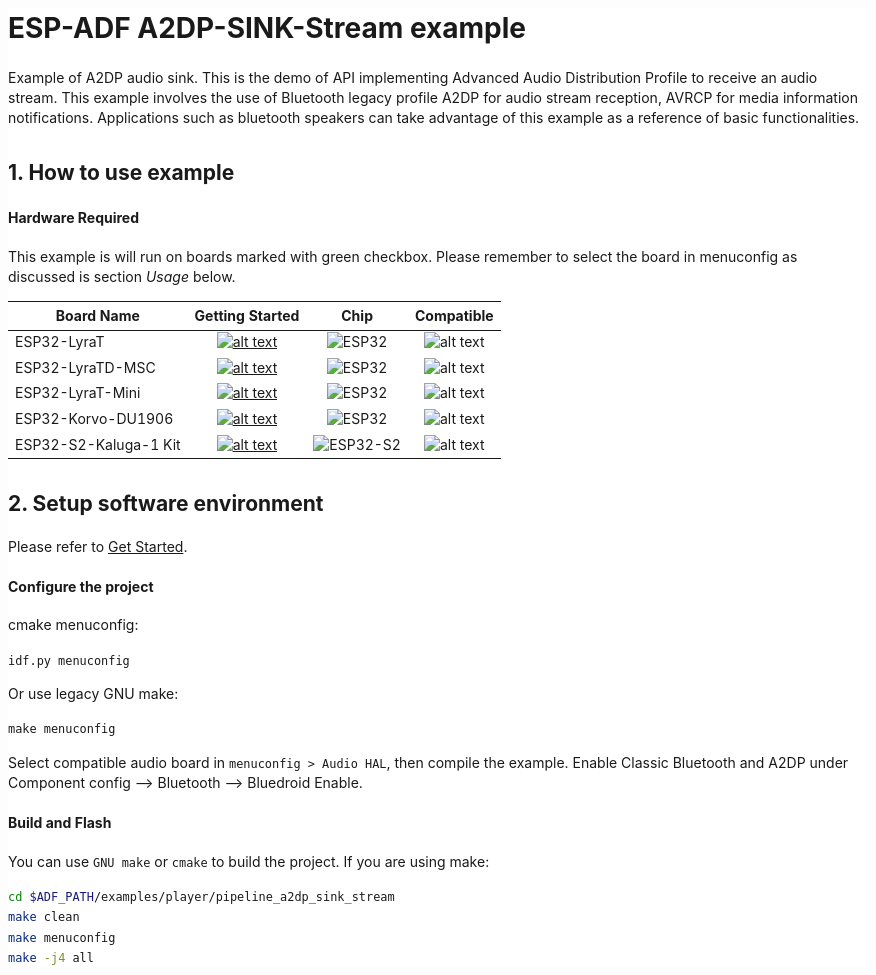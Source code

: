 # ESP-ADF A2DP-SINK-Stream example

Example of A2DP audio sink.
This is the demo of API implementing Advanced Audio Distribution Profile to receive an audio stream.
This example involves the use of Bluetooth legacy profile A2DP for audio stream reception, AVRCP for media information notifications.
Applications such as bluetooth speakers can take advantage of this example as a reference of basic functionalities.

## 1. How to use example

#### Hardware Required

This example is will run on boards marked with green checkbox. Please remember to select the board in menuconfig as discussed is section *Usage* below.

| Board Name | Getting Started | Chip | Compatible |
|-------------------|:--------------------------------------------------------------------------------------------------------------------------------------------------------------------------------------------:|:--------------------------------------------------------------------:|:-----------------------------------------------------------------:|
| ESP32-LyraT | [![alt text](../../../docs/_static/esp32-lyrat-v4.3-side-small.jpg "ESP32-LyraT")](https://docs.espressif.com/projects/esp-adf/en/latest/get-started/get-started-esp32-lyrat.html) | <img src="../../../docs/_static/ESP32.svg" height="85" alt="ESP32"> | ![alt text](../../../docs/_static/yes-button.png "Compatible") |
| ESP32-LyraTD-MSC | [![alt text](../../../docs/_static/esp32-lyratd-msc-v2.2-small.jpg "ESP32-LyraTD-MSC")](https://docs.espressif.com/projects/esp-adf/en/latest/get-started/get-started-esp32-lyratd-msc.html) | <img src="../../../docs/_static/ESP32.svg" height="85" alt="ESP32"> | ![alt text](../../../docs/_static/yes-button.png "Compatible") |
| ESP32-LyraT-Mini | [![alt text](../../../docs/_static/esp32-lyrat-mini-v1.2-small.jpg "ESP32-LyraT-Mini")](https://docs.espressif.com/projects/esp-adf/en/latest/get-started/get-started-esp32-lyrat-mini.html) | <img src="../../../docs/_static/ESP32.svg" height="85" alt="ESP32"> | ![alt text](../../../docs/_static/yes-button.png "Compatible") |
| ESP32-Korvo-DU1906 | [![alt text](../../../docs/_static/esp32-korvo-du1906-v1.1-small.jpg "ESP32-Korvo-DU1906")](https://docs.espressif.com/projects/esp-adf/en/latest/get-started/get-started-esp32-korvo-du1906.html) | <img src="../../../docs/_static/ESP32.svg" height="85" alt="ESP32"> | ![alt text](../../../docs/_static/yes-button.png "Compatible") |
| ESP32-S2-Kaluga-1 Kit | [![alt text](../../../docs/_static/esp32-s2-kaluga-1-kit-small.png "ESP32-S2-Kaluga-1 Kit")](https://docs.espressif.com/projects/esp-idf/en/latest/esp32s2/hw-reference/esp32s2/user-guide-esp32-s2-kaluga-1-kit.html) | <img src="../../../docs/_static/ESP32-S2.svg" height="100" alt="ESP32-S2"> | ![alt text](../../../docs/_static/no-button.png "Compatible") |


## 2. Setup software environment

Please refer to [Get Started](https://docs.espressif.com/projects/esp-adf/en/latest/get-started/index.html#get-started).

#### Configure the project
cmake menuconfig:
```
idf.py menuconfig
```
Or use legacy GNU make:
```
make menuconfig
```
Select compatible audio board in ``menuconfig > Audio HAL``, then compile the example.
Enable Classic Bluetooth and A2DP under Component config --> Bluetooth --> Bluedroid Enable.

#### Build and Flash
You can use `GNU make` or `cmake` to build the project.
If you are using make:
```bash
cd $ADF_PATH/examples/player/pipeline_a2dp_sink_stream
make clean
make menuconfig
make -j4 all
```
